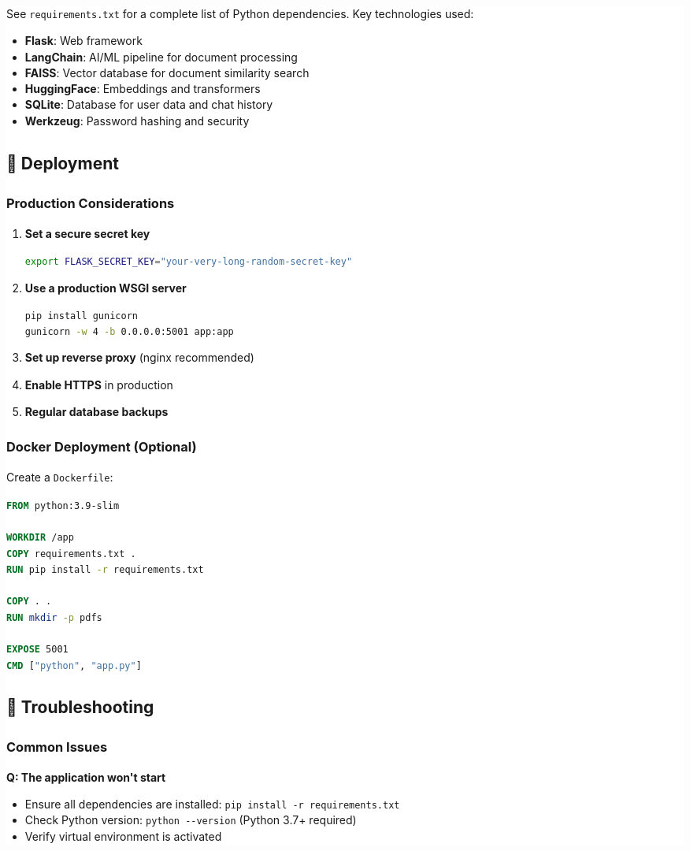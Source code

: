 See `requirements.txt` for a complete list of Python dependencies. Key technologies used:

- **Flask**: Web framework
- **LangChain**: AI/ML pipeline for document processing
- **FAISS**: Vector database for document similarity search
- **HuggingFace**: Embeddings and transformers
- **SQLite**: Database for user data and chat history
- **Werkzeug**: Password hashing and security

## 🚀 Deployment

### Production Considerations

1. **Set a secure secret key**
   ```bash
   export FLASK_SECRET_KEY="your-very-long-random-secret-key"
   ```

2. **Use a production WSGI server**
   ```bash
   pip install gunicorn
   gunicorn -w 4 -b 0.0.0.0:5001 app:app
   ```

3. **Set up reverse proxy** (nginx recommended)

4. **Enable HTTPS** in production

5. **Regular database backups**

### Docker Deployment (Optional)

Create a `Dockerfile`:

```dockerfile
FROM python:3.9-slim

WORKDIR /app
COPY requirements.txt .
RUN pip install -r requirements.txt

COPY . .
RUN mkdir -p pdfs

EXPOSE 5001
CMD ["python", "app.py"]
```

## 🐛 Troubleshooting

### Common Issues

**Q: The application won't start**
- Ensure all dependencies are installed: `pip install -r requirements.txt`
- Check Python version: `python --version` (Python 3.7+ required)
- Verify virtual environment is activated
